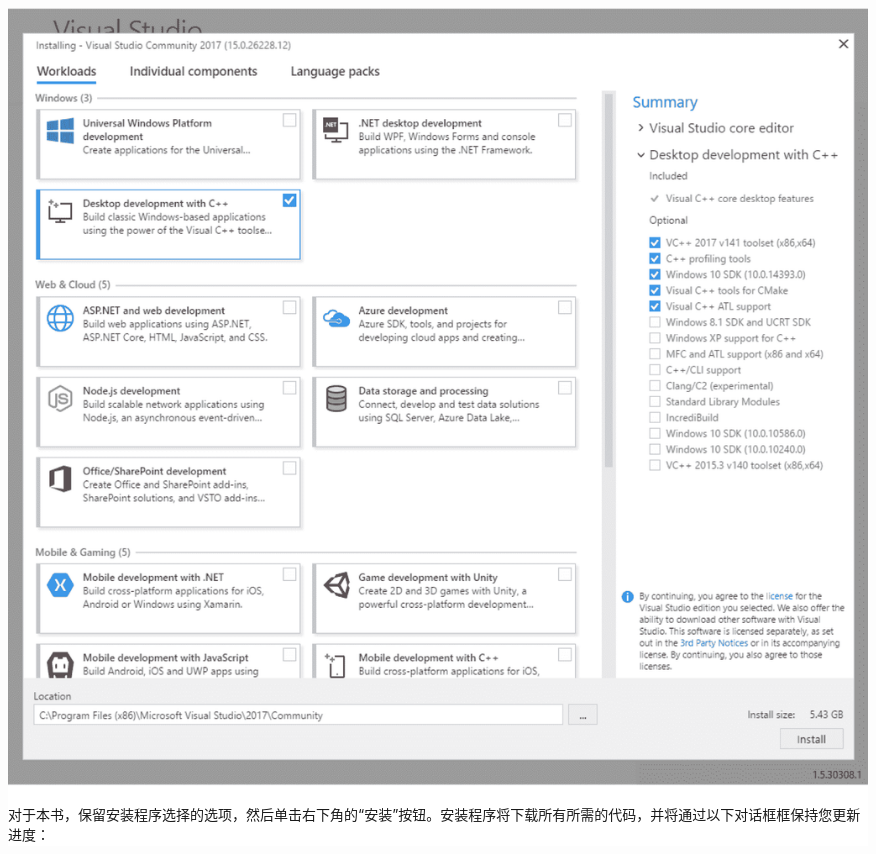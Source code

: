 ![](img/6eba5d15-f59e-4ab9-924a-739cfd5aa484.png)

对于本书，保留安装程序选择的选项，然后单击右下角的“安装”按钮。安装程序将下载所有所需的代码，并将通过以下对话框框保持您更新进度：
